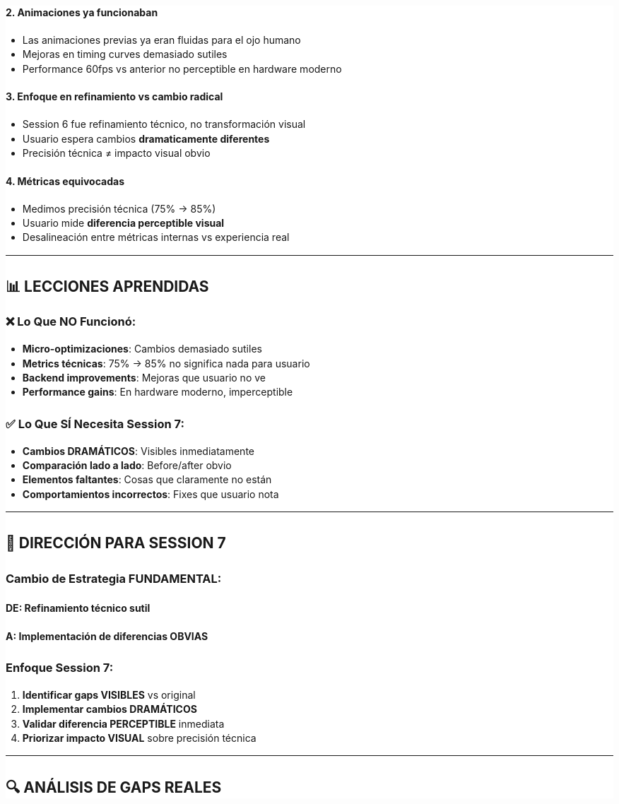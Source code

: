#### 2. **Animaciones ya funcionaban**
- Las animaciones previas ya eran fluidas para el ojo humano
- Mejoras en timing curves demasiado sutiles
- Performance 60fps vs anterior no perceptible en hardware moderno

#### 3. **Enfoque en refinamiento vs cambio radical**
- Session 6 fue refinamiento técnico, no transformación visual
- Usuario espera cambios **dramaticamente diferentes**
- Precisión técnica ≠ impacto visual obvio

#### 4. **Métricas equivocadas**
- Medimos precisión técnica (75% → 85%)
- Usuario mide **diferencia perceptible visual**
- Desalineación entre métricas internas vs experiencia real

---

## 📊 **LECCIONES APRENDIDAS**

### **❌ Lo Que NO Funcionó**:
- **Micro-optimizaciones**: Cambios demasiado sutiles
- **Metrics técnicas**: 75% → 85% no significa nada para usuario
- **Backend improvements**: Mejoras que usuario no ve
- **Performance gains**: En hardware moderno, imperceptible

### **✅ Lo Que SÍ Necesita Session 7**:
- **Cambios DRAMÁTICOS**: Visibles inmediatamente
- **Comparación lado a lado**: Before/after obvio
- **Elementos faltantes**: Cosas que claramente no están
- **Comportamientos incorrectos**: Fixes que usuario nota

---

## 🎯 **DIRECCIÓN PARA SESSION 7**

### **Cambio de Estrategia FUNDAMENTAL**:

#### **DE**: Refinamiento técnico sutil
#### **A**: Implementación de diferencias OBVIAS

### **Enfoque Session 7**:
1. **Identificar gaps VISIBLES** vs original
2. **Implementar cambios DRAMÁTICOS** 
3. **Validar diferencia PERCEPTIBLE** inmediata
4. **Priorizar impacto VISUAL** sobre precisión técnica

---

## 🔍 **ANÁLISIS DE GAPS REALES**
